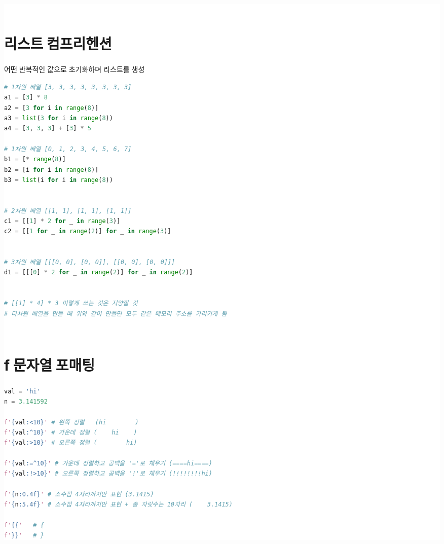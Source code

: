 
<br>

# 리스트 컴프리헨션
어떤 반복적인 값으로 초기화하며 리스트를 생성
```python
# 1차원 배열 [3, 3, 3, 3, 3, 3, 3, 3]
a1 = [3] * 8
a2 = [3 for i in range(8)]
a3 = list(3 for i in range(8))
a4 = [3, 3, 3] + [3] * 5

# 1차원 배열 [0, 1, 2, 3, 4, 5, 6, 7]
b1 = [* range(8)]
b2 = [i for i in range(8)]
b3 = list(i for i in range(8))


# 2차원 배열 [[1, 1], [1, 1], [1, 1]]
c1 = [[1] * 2 for _ in range(3)]
c2 = [[1 for _ in range(2)] for _ in range(3)]


# 3차원 배열 [[[0, 0], [0, 0]], [[0, 0], [0, 0]]]
d1 = [[[0] * 2 for _ in range(2)] for _ in range(2)]


# [[1] * 4] * 3 이렇게 쓰는 것은 지양할 것
# 다차원 배열을 만들 때 위와 같이 만들면 모두 같은 메모리 주소를 가리키게 됨
```

<br>

# f 문자열 포매팅
```python
val = 'hi'
n = 3.141592

f'{val:<10}' # 왼쪽 정렬   (hi        )
f'{val:^10}' # 가운데 정렬 (    hi    )
f'{val:>10}' # 오른쪽 정렬 (        hi)

f'{val:=^10}' # 가운데 정렬하고 공백을 '='로 채우기 (====hi====)
f'{val:!>10}' # 오른쪽 정렬하고 공백을 '!'로 채우기 (!!!!!!!!hi)

f'{n:0.4f}' # 소수점 4자리까지만 표현 (3.1415)
f'{n:5.4f}' # 소수점 4자리까지만 표현 + 총 자릿수는 10자리 (    3.1415)

f'{{'	# {	
f'}}'	# }
```
